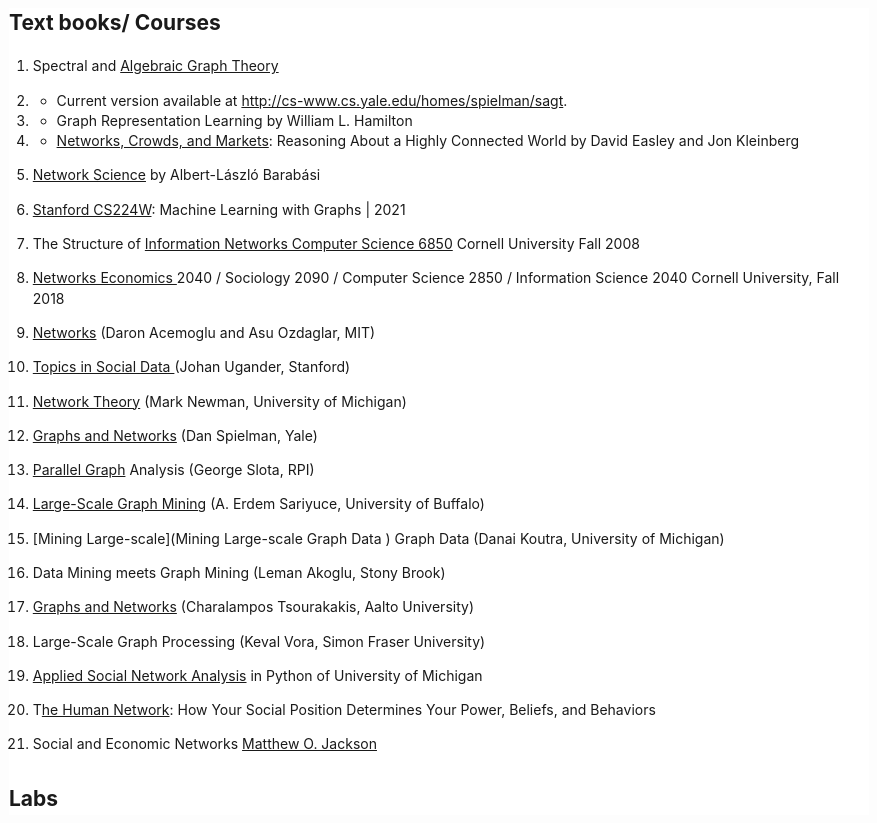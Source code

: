 ## Text books/ Courses


1. Spectral and [Algebraic Graph Theory](https://www.cs.mcgill.ca/~wlh/grl_book/)

1. * Current version available at http://cs-www.cs.yale.edu/homes/spielman/sagt.

1. * Graph Representation Learning by William L. Hamilton
1. * [Networks, Crowds, and Markets](http://www.cs.cornell.edu/home/kleinber/networks-book/): Reasoning About a Highly Connected World by David Easley and Jon Kleinberg

1. [Network Science](http://networksciencebook.com/) by Albert-László Barabási

1. [Stanford CS224W](http://web.stanford.edu/class/cs224w/index.html): Machine Learning with Graphs | 2021

1. The Structure of [Information Networks Computer Science 6850](https://www.cs.cornell.edu/courses/cs6850/2008fa/) Cornell University Fall 2008

1. [Networks Economics ](https://courses.cit.cornell.edu/info2040_2018fa/)2040 / Sociology 2090 / Computer Science 2850 / Information Science 2040 Cornell University, Fall 2018

1. [Networks](https://dspace.mit.edu/bitstream/handle/1721.1/119628/14-15j-fall-2009/contents/index.htm?sequence=247) (Daron Acemoglu and Asu Ozdaglar, MIT)
 
1. [Topics in Social Data ](http://web.stanford.edu/~jugander/mse334/)(Johan Ugander, Stanford)

1. [Network Theory](http://www-personal.umich.edu/~mejn/courses/2015/cscs535/index.html) (Mark Newman, University of Michigan)
 
1. [Graphs and Networks](https://sites.google.com/a/yale.edu/462-562-graphs-and-networks/) (Dan Spielman, Yale)
 
 
1. [Parallel Graph](http://www.cs.rpi.edu/~slotag/classes/FA16/) Analysis (George Slota, RPI)

1. [Large-Scale Graph Mining](https://sariyuce.com/seminar.html) (A. Erdem Sariyuce, University of Buffalo)
 
1. [Mining Large-scale](Mining Large-scale Graph Data ) Graph Data (Danai Koutra, University of Michigan)

1. Data Mining meets Graph Mining (Leman Akoglu, Stony Brook) 
1. [Graphs and Networks](https://tsourakakis.com/t-79-7003-graphs-and-networks/) (Charalampos Tsourakakis, Aalto University)

1. Large-Scale Graph Processing (Keval Vora, Simon Fraser University)

1. [Applied Social Network Analysis](https://www.coursera.org/learn/python-social-network-analysis) in Python of University of Michigan

1. T[he Human Network](https://www.amazon.com/Human-Network-Position-Determines-Behaviors/dp/1101972963/ref=tmm_pap_swatch_0?_encoding=UTF8&qid=1540174871&sr=1-5): How Your Social Position Determines Your Power, Beliefs, and Behaviors

1. Social and Economic Networks [Matthew O. Jackson](https://web.stanford.edu/~jacksonm/books.html)



## Labs
